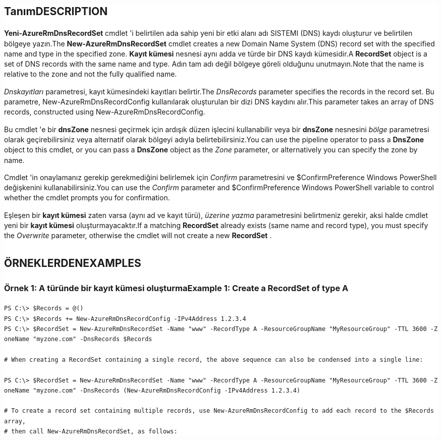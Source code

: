 ## <span data-ttu-id="ca206-107">Tanım</span><span class="sxs-lookup"><span data-stu-id="ca206-107">DESCRIPTION</span></span>
<span data-ttu-id="ca206-108">**Yeni-AzureRmDnsRecordSet** cmdlet 'i belirtilen ada sahip yeni bir etki alanı adı SISTEMI (DNS) kaydı oluşturur ve belirtilen bölgeye yazın.</span><span class="sxs-lookup"><span data-stu-id="ca206-108">The **New-AzureRmDnsRecordSet** cmdlet creates a new Domain Name System (DNS) record set with the specified name and type in the specified zone.</span></span>
<span data-ttu-id="ca206-109">**Kayıt kümesi** nesnesi aynı adda ve türde bir DNS kaydı kümesidir.</span><span class="sxs-lookup"><span data-stu-id="ca206-109">A **RecordSet** object is a set of DNS records with the same name and type.</span></span>
<span data-ttu-id="ca206-110">Adın tam adı değil bölgeye göreli olduğunu unutmayın.</span><span class="sxs-lookup"><span data-stu-id="ca206-110">Note that the name is relative to the zone and not the fully qualified name.</span></span>

<span data-ttu-id="ca206-111">*Dnskayıtları* parametresi, kayıt kümesindeki kayıtları belirtir.</span><span class="sxs-lookup"><span data-stu-id="ca206-111">The *DnsRecords* parameter specifies the records in the record set.</span></span>
<span data-ttu-id="ca206-112">Bu parametre, New-AzureRmDnsRecordConfig kullanılarak oluşturulan bir dizi DNS kaydını alır.</span><span class="sxs-lookup"><span data-stu-id="ca206-112">This parameter takes an array of DNS records, constructed using New-AzureRmDnsRecordConfig.</span></span>

<span data-ttu-id="ca206-113">Bu cmdlet 'e bir **dnsZone** nesnesi geçirmek için ardışık düzen işlecini kullanabilir veya bir **dnsZone** nesnesini *bölge* parametresi olarak geçirebilirsiniz veya alternatif olarak bölgeyi adıyla belirtebilirsiniz.</span><span class="sxs-lookup"><span data-stu-id="ca206-113">You can use the pipeline operator to pass a **DnsZone** object to this cmdlet, or you can pass a **DnsZone** object as the *Zone* parameter, or alternatively you can specify the zone by name.</span></span>

<span data-ttu-id="ca206-114">Cmdlet 'in onaylamanız gerekip gerekmediğini belirlemek için *Confirm* parametresini ve $ConfirmPreference Windows PowerShell değişkenini kullanabilirsiniz.</span><span class="sxs-lookup"><span data-stu-id="ca206-114">You can use the *Confirm* parameter and $ConfirmPreference Windows PowerShell variable to control whether the cmdlet prompts you for confirmation.</span></span>

<span data-ttu-id="ca206-115">Eşleşen bir **kayıt kümesi** zaten varsa (aynı ad ve kayıt türü), *üzerine yazma* parametresini belirtmeniz gerekir, aksi halde cmdlet yeni bir **kayıt kümesi** oluşturmayacaktır.</span><span class="sxs-lookup"><span data-stu-id="ca206-115">If a matching **RecordSet** already exists (same name and record type), you must specify the *Overwrite* parameter, otherwise the cmdlet will not create a new **RecordSet** .</span></span>

## <span data-ttu-id="ca206-116">ÖRNEKLERDEN</span><span class="sxs-lookup"><span data-stu-id="ca206-116">EXAMPLES</span></span>

### <span data-ttu-id="ca206-117">Örnek 1: A türünde bir kayıt kümesi oluşturma</span><span class="sxs-lookup"><span data-stu-id="ca206-117">Example 1: Create a RecordSet of type A</span></span>
```
PS C:\> $Records = @()
PS C:\> $Records += New-AzureRmDnsRecordConfig -IPv4Address 1.2.3.4
PS C:\> $RecordSet = New-AzureRmDnsRecordSet -Name "www" -RecordType A -ResourceGroupName "MyResourceGroup" -TTL 3600 -ZoneName "myzone.com" -DnsRecords $Records

# When creating a RecordSet containing a single record, the above sequence can also be condensed into a single line:

PS C:\> $RecordSet = New-AzureRmDnsRecordSet -Name "www" -RecordType A -ResourceGroupName "MyResourceGroup" -TTL 3600 -ZoneName "myzone.com" -DnsRecords (New-AzureRmDnsRecordConfig -IPv4Address 1.2.3.4)

# To create a record set containing multiple records, use New-AzureRmDnsRecordConfig to add each record to the $Records array,
# then call New-AzureRmDnsRecordSet, as follows:
```
